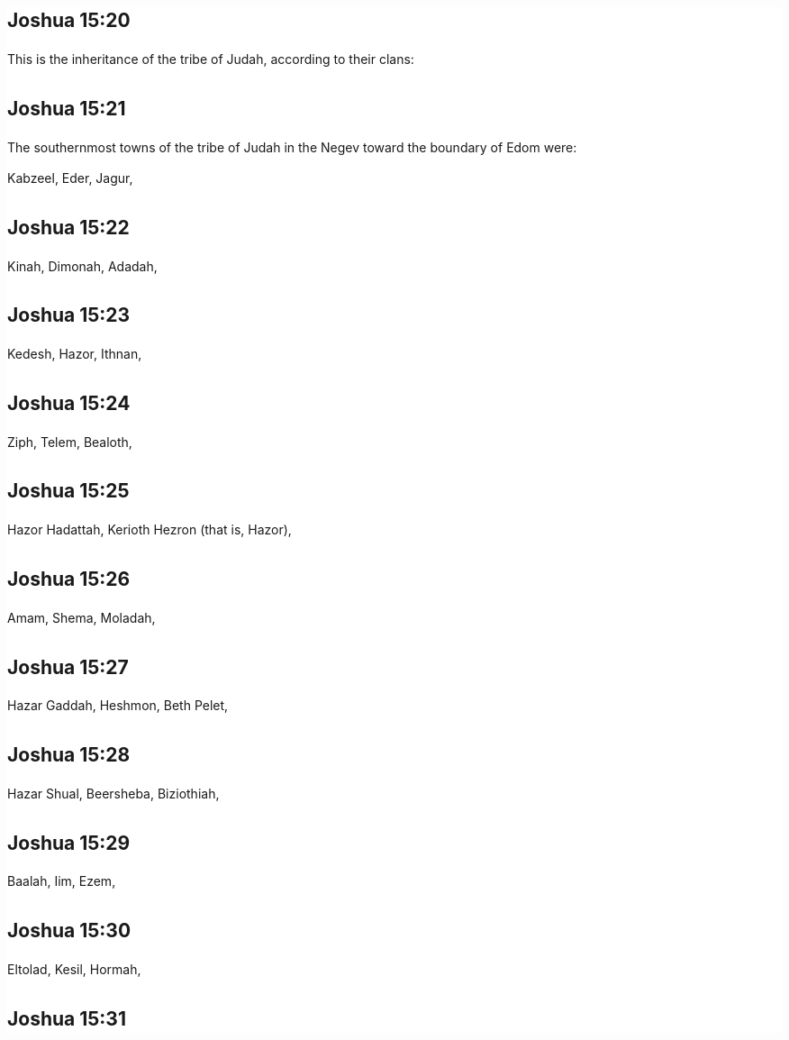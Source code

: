 
## Joshua 15:20

This is the inheritance of the tribe of Judah, according to their clans:

## Joshua 15:21

The southernmost towns of the tribe of Judah in the Negev toward the boundary of Edom were:

Kabzeel, Eder, Jagur,

## Joshua 15:22

Kinah, Dimonah, Adadah,

## Joshua 15:23

Kedesh, Hazor, Ithnan,

## Joshua 15:24

Ziph, Telem, Bealoth,

## Joshua 15:25

Hazor Hadattah, Kerioth Hezron (that is, Hazor),

## Joshua 15:26

Amam, Shema, Moladah,

## Joshua 15:27

Hazar Gaddah, Heshmon, Beth Pelet,

## Joshua 15:28

Hazar Shual, Beersheba, Biziothiah,

## Joshua 15:29

Baalah, Iim, Ezem,

## Joshua 15:30

Eltolad, Kesil, Hormah,

## Joshua 15:31
